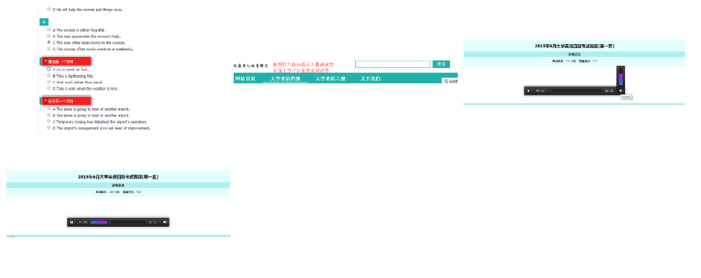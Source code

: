 <img src="../../image/巨人英语/25.png" width=280 height=160 />
<img src="../../image/巨人英语/26.png" width=280 height=160 />
<img src="../../image/巨人英语/27.png" width=280 height=160 />

<img src="../../image/巨人英语/28.png" width=280 height=160 />